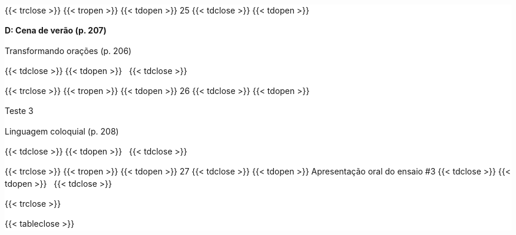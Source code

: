 {{< trclose >}}
{{< tropen >}}
{{< tdopen >}}
25
{{< tdclose >}}
{{< tdopen >}}


**D: Cena de verão (p. 207)**

Transformando orações (p. 206)


{{< tdclose >}}
{{< tdopen >}}
 
{{< tdclose >}}

{{< trclose >}}
{{< tropen >}}
{{< tdopen >}}
26
{{< tdclose >}}
{{< tdopen >}}


Teste 3

Linguagem coloquial (p. 208)


{{< tdclose >}}
{{< tdopen >}}
 
{{< tdclose >}}

{{< trclose >}}
{{< tropen >}}
{{< tdopen >}}
27
{{< tdclose >}}
{{< tdopen >}}
Apresentação oral do ensaio #3
{{< tdclose >}}
{{< tdopen >}}
 
{{< tdclose >}}

{{< trclose >}}

{{< tableclose >}}